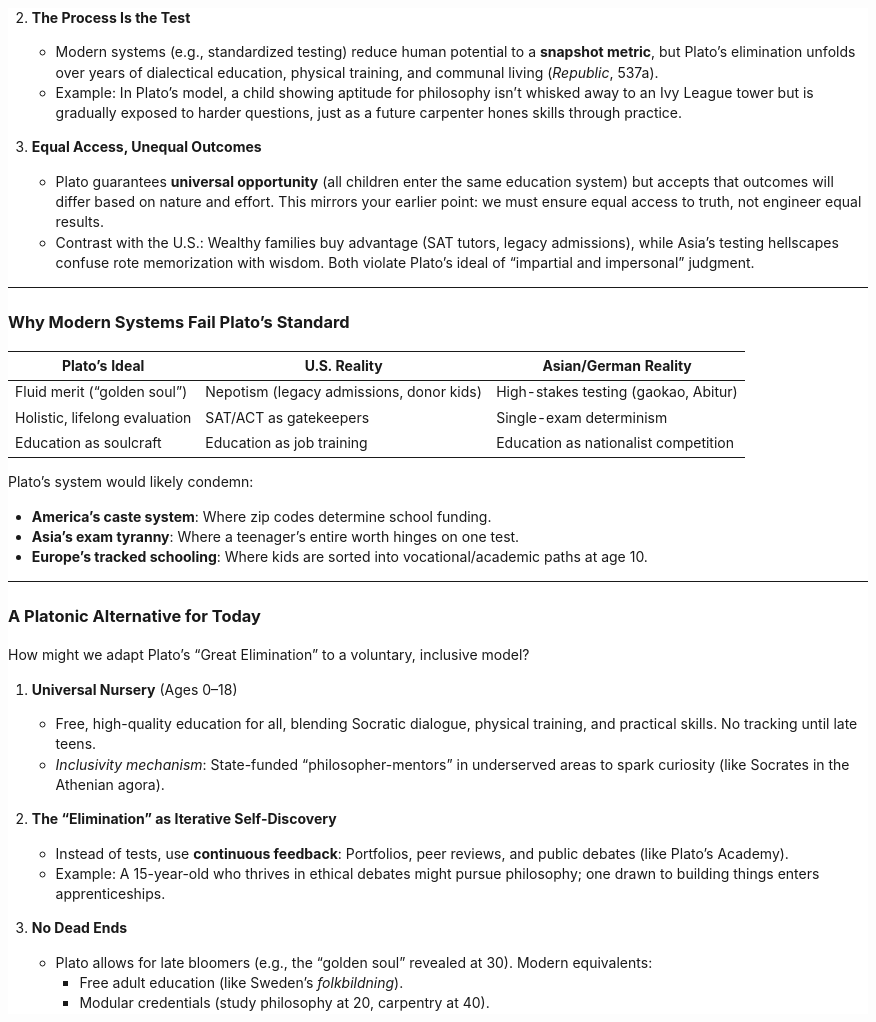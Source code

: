 2. **The Process Is the Test**  
   - Modern systems (e.g., standardized testing) reduce human potential to a **snapshot metric**, but Plato’s elimination unfolds over years of dialectical education, physical training, and communal living (*Republic*, 537a).  
   - Example: In Plato’s model, a child showing aptitude for philosophy isn’t whisked away to an Ivy League tower but is gradually exposed to harder questions, just as a future carpenter hones skills through practice.  

3. **Equal Access, Unequal Outcomes**  
   - Plato guarantees **universal opportunity** (all children enter the same education system) but accepts that outcomes will differ based on nature and effort. This mirrors your earlier point: we must ensure equal access to truth, not engineer equal results.  
   - Contrast with the U.S.: Wealthy families buy advantage (SAT tutors, legacy admissions), while Asia’s testing hellscapes confuse rote memorization with wisdom. Both violate Plato’s ideal of “impartial and impersonal” judgment.  

---

### **Why Modern Systems Fail Plato’s Standard**

| **Plato’s Ideal**               | **U.S. Reality**                          | **Asian/German Reality**          |  
|----------------------------------|------------------------------------------|------------------------------------|  
| Fluid merit (“golden soul”)      | Nepotism (legacy admissions, donor kids)| High-stakes testing (gaokao, Abitur) |  
| Holistic, lifelong evaluation    | SAT/ACT as gatekeepers                   | Single-exam determinism            |  
| Education as soulcraft           | Education as job training                | Education as nationalist competition |  

Plato’s system would likely condemn:  
- **America’s caste system**: Where zip codes determine school funding.  
- **Asia’s exam tyranny**: Where a teenager’s entire worth hinges on one test.  
- **Europe’s tracked schooling**: Where kids are sorted into vocational/academic paths at age 10.  

---

### **A Platonic Alternative for Today**

How might we adapt Plato’s “Great Elimination” to a voluntary, inclusive model?  

1. **Universal Nursery** (Ages 0–18)  
   - Free, high-quality education for all, blending Socratic dialogue, physical training, and practical skills. No tracking until late teens.  
   - *Inclusivity mechanism*: State-funded “philosopher-mentors” in underserved areas to spark curiosity (like Socrates in the Athenian agora).  

2. **The “Elimination” as Iterative Self-Discovery**  
   - Instead of tests, use **continuous feedback**: Portfolios, peer reviews, and public debates (like Plato’s Academy).  
   - Example: A 15-year-old who thrives in ethical debates might pursue philosophy; one drawn to building things enters apprenticeships.  

3. **No Dead Ends**  
   - Plato allows for late bloomers (e.g., the “golden soul” revealed at 30). Modern equivalents:  
     - Free adult education (like Sweden’s *folkbildning*).  
     - Modular credentials (study philosophy at 20, carpentry at 40).  
